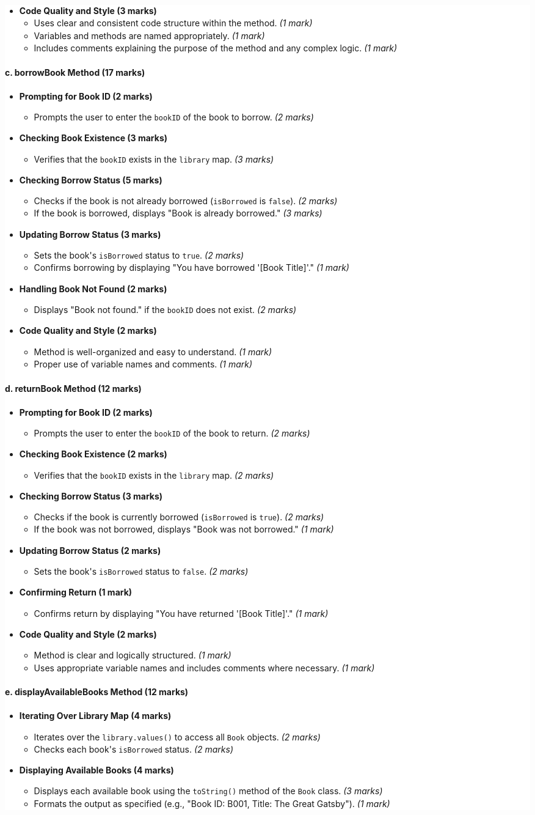 - **Code Quality and Style (3 marks)**
  - Uses clear and consistent code structure within the method. *(1 mark)*
  - Variables and methods are named appropriately. *(1 mark)*
  - Includes comments explaining the purpose of the method and any complex logic. *(1 mark)*

#### **c. borrowBook Method (17 marks)**

- **Prompting for Book ID (2 marks)**
  - Prompts the user to enter the `bookID` of the book to borrow. *(2 marks)*

- **Checking Book Existence (3 marks)**
  - Verifies that the `bookID` exists in the `library` map. *(3 marks)*

- **Checking Borrow Status (5 marks)**
  - Checks if the book is not already borrowed (`isBorrowed` is `false`). *(2 marks)*
  - If the book is borrowed, displays "Book is already borrowed." *(3 marks)*

- **Updating Borrow Status (3 marks)**
  - Sets the book's `isBorrowed` status to `true`. *(2 marks)*
  - Confirms borrowing by displaying "You have borrowed '[Book Title]'." *(1 mark)*

- **Handling Book Not Found (2 marks)**
  - Displays "Book not found." if the `bookID` does not exist. *(2 marks)*

- **Code Quality and Style (2 marks)**
  - Method is well-organized and easy to understand. *(1 mark)*
  - Proper use of variable names and comments. *(1 mark)*

#### **d. returnBook Method (12 marks)**

- **Prompting for Book ID (2 marks)**
  - Prompts the user to enter the `bookID` of the book to return. *(2 marks)*

- **Checking Book Existence (2 marks)**
  - Verifies that the `bookID` exists in the `library` map. *(2 marks)*

- **Checking Borrow Status (3 marks)**
  - Checks if the book is currently borrowed (`isBorrowed` is `true`). *(2 marks)*
  - If the book was not borrowed, displays "Book was not borrowed." *(1 mark)*

- **Updating Borrow Status (2 marks)**
  - Sets the book's `isBorrowed` status to `false`. *(2 marks)*

- **Confirming Return (1 mark)**
  - Confirms return by displaying "You have returned '[Book Title]'." *(1 mark)*

- **Code Quality and Style (2 marks)**
  - Method is clear and logically structured. *(1 mark)*
  - Uses appropriate variable names and includes comments where necessary. *(1 mark)*

#### **e. displayAvailableBooks Method (12 marks)**

- **Iterating Over Library Map (4 marks)**
  - Iterates over the `library.values()` to access all `Book` objects. *(2 marks)*
  - Checks each book's `isBorrowed` status. *(2 marks)*

- **Displaying Available Books (4 marks)**
  - Displays each available book using the `toString()` method of the `Book` class. *(3 marks)*
  - Formats the output as specified (e.g., "Book ID: B001, Title: The Great Gatsby"). *(1 mark)*
